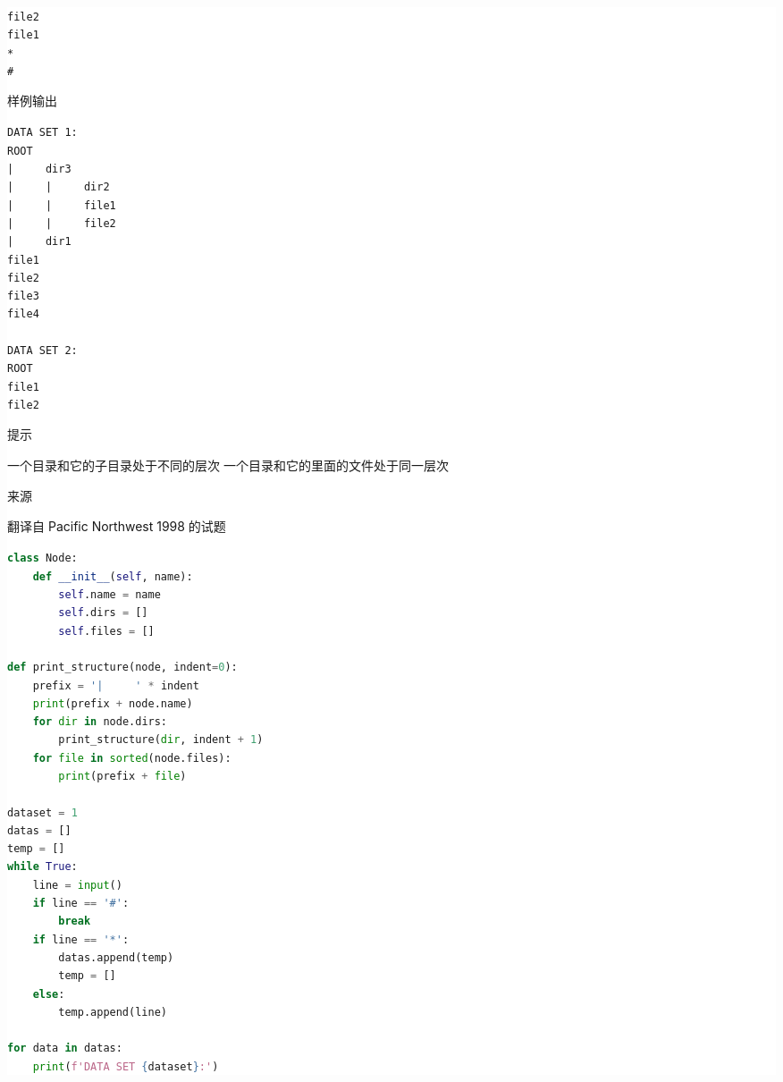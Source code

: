 ```
file2
file1
*
#
```

样例输出

```
DATA SET 1:
ROOT
|     dir3
|     |     dir2
|     |     file1
|     |     file2
|     dir1
file1
file2
file3
file4

DATA SET 2:
ROOT
file1
file2
```

提示

一个目录和它的子目录处于不同的层次
一个目录和它的里面的文件处于同一层次

来源

翻译自 Pacific Northwest 1998 的试题



```python
class Node:
    def __init__(self, name):
        self.name = name
        self.dirs = []
        self.files = []

def print_structure(node, indent=0):
    prefix = '|     ' * indent
    print(prefix + node.name)
    for dir in node.dirs:
        print_structure(dir, indent + 1)
    for file in sorted(node.files):
        print(prefix + file)

dataset = 1
datas = []
temp = []
while True:
    line = input()
    if line == '#':
        break
    if line == '*':
        datas.append(temp)
        temp = []
    else:
        temp.append(line)

for data in datas:
    print(f'DATA SET {dataset}:')
```